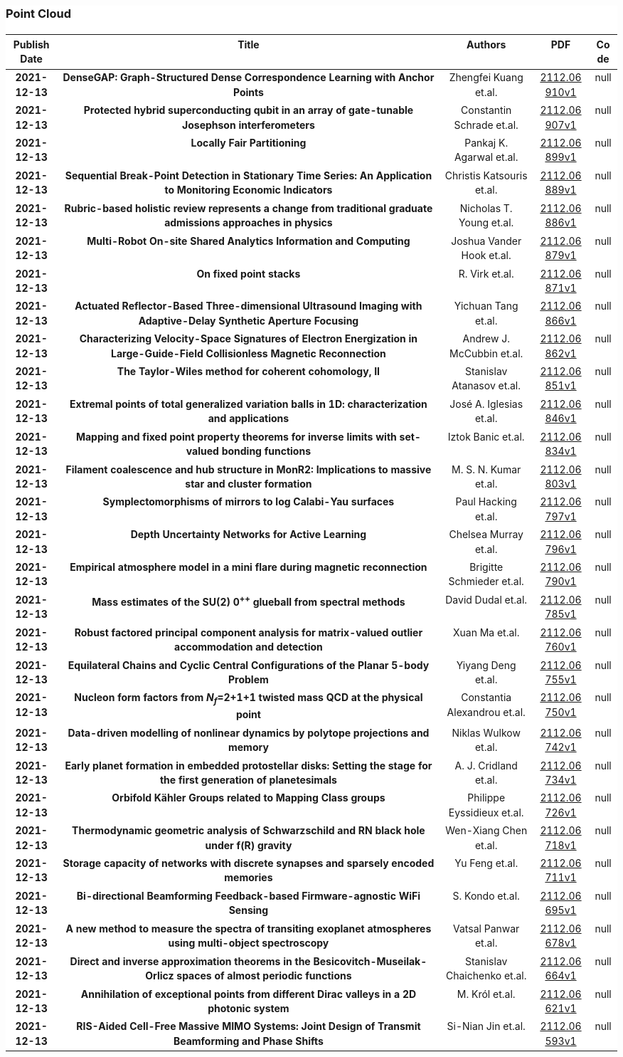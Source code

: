 ### Point Cloud
|Publish Date|Title|Authors|PDF|Code|
| :---: | :---: | :---: | :---: | :---: |
|**2021-12-13**|**DenseGAP: Graph-Structured Dense Correspondence Learning with Anchor Points**|Zhengfei Kuang et.al.|[2112.06910v1](http://arxiv.org/abs/2112.06910v1)|null|
|**2021-12-13**|**Protected hybrid superconducting qubit in an array of gate-tunable Josephson interferometers**|Constantin Schrade et.al.|[2112.06907v1](http://arxiv.org/abs/2112.06907v1)|null|
|**2021-12-13**|**Locally Fair Partitioning**|Pankaj K. Agarwal et.al.|[2112.06899v1](http://arxiv.org/abs/2112.06899v1)|null|
|**2021-12-13**|**Sequential Break-Point Detection in Stationary Time Series: An Application to Monitoring Economic Indicators**|Christis Katsouris et.al.|[2112.06889v1](http://arxiv.org/abs/2112.06889v1)|null|
|**2021-12-13**|**Rubric-based holistic review represents a change from traditional graduate admissions approaches in physics**|Nicholas T. Young et.al.|[2112.06886v1](http://arxiv.org/abs/2112.06886v1)|null|
|**2021-12-13**|**Multi-Robot On-site Shared Analytics Information and Computing**|Joshua Vander Hook et.al.|[2112.06879v1](http://arxiv.org/abs/2112.06879v1)|null|
|**2021-12-13**|**On fixed point stacks**|R. Virk et.al.|[2112.06871v1](http://arxiv.org/abs/2112.06871v1)|null|
|**2021-12-13**|**Actuated Reflector-Based Three-dimensional Ultrasound Imaging with Adaptive-Delay Synthetic Aperture Focusing**|Yichuan Tang et.al.|[2112.06866v1](http://arxiv.org/abs/2112.06866v1)|null|
|**2021-12-13**|**Characterizing Velocity-Space Signatures of Electron Energization in Large-Guide-Field Collisionless Magnetic Reconnection**|Andrew J. McCubbin et.al.|[2112.06862v1](http://arxiv.org/abs/2112.06862v1)|null|
|**2021-12-13**|**The Taylor-Wiles method for coherent cohomology, II**|Stanislav Atanasov et.al.|[2112.06851v1](http://arxiv.org/abs/2112.06851v1)|null|
|**2021-12-13**|**Extremal points of total generalized variation balls in 1D: characterization and applications**|José A. Iglesias et.al.|[2112.06846v1](http://arxiv.org/abs/2112.06846v1)|null|
|**2021-12-13**|**Mapping and fixed point property theorems for inverse limits with set-valued bonding functions**|Iztok Banic et.al.|[2112.06834v1](http://arxiv.org/abs/2112.06834v1)|null|
|**2021-12-13**|**Filament coalescence and hub structure in MonR2: Implications to massive star and cluster formation**|M. S. N. Kumar et.al.|[2112.06803v1](http://arxiv.org/abs/2112.06803v1)|null|
|**2021-12-13**|**Symplectomorphisms of mirrors to log Calabi-Yau surfaces**|Paul Hacking et.al.|[2112.06797v1](http://arxiv.org/abs/2112.06797v1)|null|
|**2021-12-13**|**Depth Uncertainty Networks for Active Learning**|Chelsea Murray et.al.|[2112.06796v1](http://arxiv.org/abs/2112.06796v1)|null|
|**2021-12-13**|**Empirical atmosphere model in a mini flare during magnetic reconnection**|Brigitte Schmieder et.al.|[2112.06790v1](http://arxiv.org/abs/2112.06790v1)|null|
|**2021-12-13**|**Mass estimates of the SU(2) $0^{++}$ glueball from spectral methods**|David Dudal et.al.|[2112.06785v1](http://arxiv.org/abs/2112.06785v1)|null|
|**2021-12-13**|**Robust factored principal component analysis for matrix-valued outlier accommodation and detection**|Xuan Ma et.al.|[2112.06760v1](http://arxiv.org/abs/2112.06760v1)|null|
|**2021-12-13**|**Equilateral Chains and Cyclic Central Configurations of the Planar 5-body Problem**|Yiyang Deng et.al.|[2112.06755v1](http://arxiv.org/abs/2112.06755v1)|null|
|**2021-12-13**|**Nucleon form factors from $N_f$=2+1+1 twisted mass QCD at the physical point**|Constantia Alexandrou et.al.|[2112.06750v1](http://arxiv.org/abs/2112.06750v1)|null|
|**2021-12-13**|**Data-driven modelling of nonlinear dynamics by polytope projections and memory**|Niklas Wulkow et.al.|[2112.06742v1](http://arxiv.org/abs/2112.06742v1)|null|
|**2021-12-13**|**Early planet formation in embedded protostellar disks: Setting the stage for the first generation of planetesimals**|A. J. Cridland et.al.|[2112.06734v1](http://arxiv.org/abs/2112.06734v1)|null|
|**2021-12-13**|**Orbifold Kähler Groups related to Mapping Class groups**|Philippe Eyssidieux et.al.|[2112.06726v1](http://arxiv.org/abs/2112.06726v1)|null|
|**2021-12-13**|**Thermodynamic geometric analysis of Schwarzschild and RN black hole under f(R) gravity**|Wen-Xiang Chen et.al.|[2112.06718v1](http://arxiv.org/abs/2112.06718v1)|null|
|**2021-12-13**|**Storage capacity of networks with discrete synapses and sparsely encoded memories**|Yu Feng et.al.|[2112.06711v1](http://arxiv.org/abs/2112.06711v1)|null|
|**2021-12-13**|**Bi-directional Beamforming Feedback-based Firmware-agnostic WiFi Sensing**|S. Kondo et.al.|[2112.06695v1](http://arxiv.org/abs/2112.06695v1)|null|
|**2021-12-13**|**A new method to measure the spectra of transiting exoplanet atmospheres using multi-object spectroscopy**|Vatsal Panwar et.al.|[2112.06678v1](http://arxiv.org/abs/2112.06678v1)|null|
|**2021-12-13**|**Direct and inverse approximation theorems in the Besicovitch-Museilak-Orlicz spaces of almost periodic functions**|Stanislav Chaichenko et.al.|[2112.06664v1](http://arxiv.org/abs/2112.06664v1)|null|
|**2021-12-13**|**Annihilation of exceptional points from different Dirac valleys in a 2D photonic system**|M. Król et.al.|[2112.06621v1](http://arxiv.org/abs/2112.06621v1)|null|
|**2021-12-13**|**RIS-Aided Cell-Free Massive MIMO Systems: Joint Design of Transmit Beamforming and Phase Shifts**|Si-Nian Jin et.al.|[2112.06593v1](http://arxiv.org/abs/2112.06593v1)|null|
